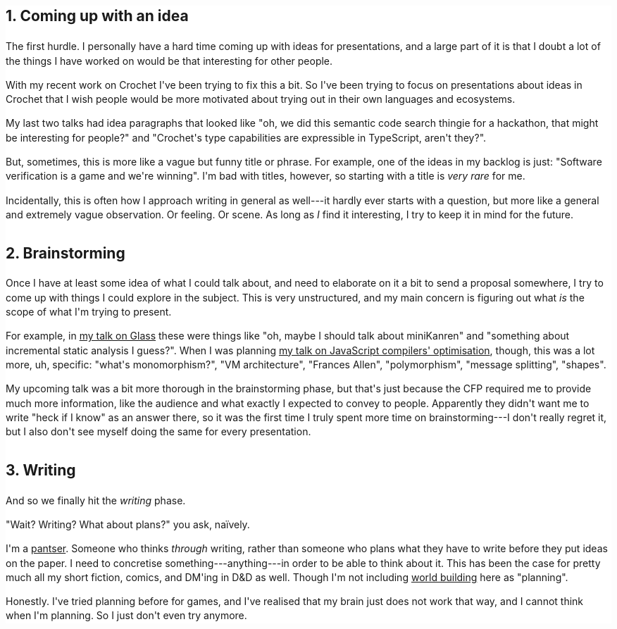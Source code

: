 
## 1. Coming up with an idea

The first hurdle. I personally have a hard time coming up with ideas for presentations, and a large part of it is that I doubt a lot of the things I have worked on would be that interesting for other people.

With my recent work on Crochet I've been trying to fix this a bit. So I've been trying to focus on presentations about ideas in Crochet that I wish people would be more motivated about trying out in their own languages and ecosystems.

My last two talks had idea paragraphs that looked like "oh, we did this semantic code search thingie for a hackathon, that might be interesting for people?" and "Crochet's type capabilities are expressible in TypeScript, aren't they?".

But, sometimes, this is more like a vague but funny title or phrase. For example, one of the ideas in my backlog is just: "Software verification is a game and we're winning". I'm bad with titles, however, so starting with a title is *very rare* for me.

Incidentally, this is often how I approach writing in general as well---it hardly ever starts with a question, but more like a general and extremely vague observation. Or feeling. Or scene. As long as *I* find it interesting, I try to keep it in mind for the future.


## 2. Brainstorming

Once I have at least some idea of what I could talk about, and need to elaborate on it a bit to send a proposal somewhere, I try to come up with things I could explore in the subject. This is very unstructured, and my main concern is figuring out what *is* the scope of what I'm trying to present.

For example, in [my talk on Glass][glass] these were things like "oh, maybe I should talk about miniKanren" and "something about incremental static analysis I guess?". When I was planning [my talk on JavaScript compilers' optimisation][jsvm], though, this was a lot more, uh, specific: "what's monomorphism?", "VM architecture", "Frances Allen", "polymorphism", "message splitting", "shapes".

My upcoming talk was a bit more thorough in the brainstorming phase, but that's just because the CFP required me to provide much more information, like the audience and what exactly I expected to convey to people. Apparently they didn't want me to write "heck if I know" as an answer there, so it was the first time I truly spent more time on brainstorming---I don't really regret it, but I also don't see myself doing the same for every presentation.


## 3. Writing

And so we finally hit the *writing* phase.

"Wait? Writing? What about plans?" you ask, naïvely.

I'm a [pantser][]. Someone who thinks *through* writing, rather than someone who plans what they have to write before they put ideas on the paper. I need to concretise something---anything---in order to be able to think about it. This has been the case for pretty much all my short fiction, comics, and DM'ing in D&D as well. Though I'm not including [world building][] here as "planning".

Honestly. I've tried planning before for games, and I've realised that my brain just does not work that way, and I cannot think when I'm planning. So I just don't even try anymore.


[pantser]: https://blog.nanowrimo.org/post/1308206994/the-great-debate-are-you-a-planner-or-a-pantser
[world building]: https://en.wikipedia.org/wiki/Worldbuilding
[glass]: https://robotlolita.me/talks/klarna-loves-erlang/
[jsvm]: https://robotlolita.me/talks/queer-js/